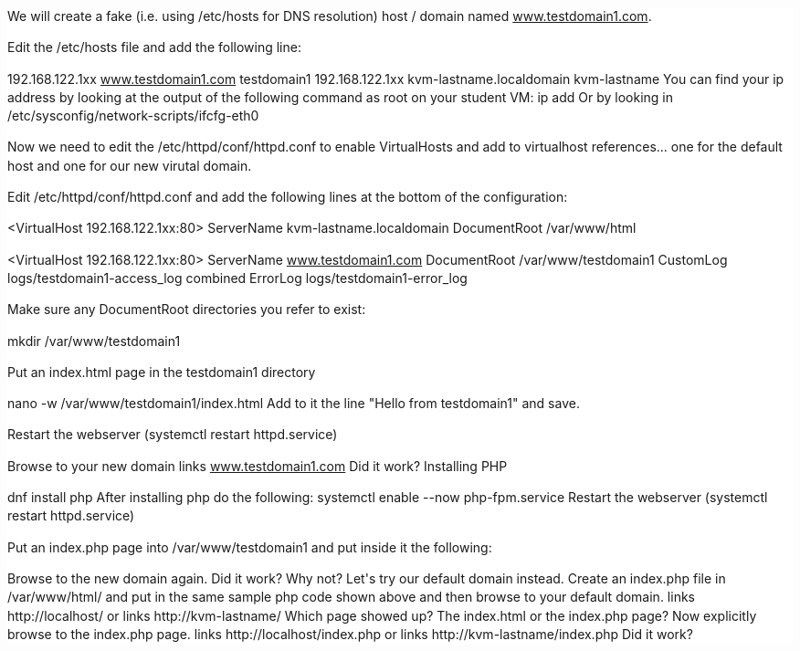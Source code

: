We will create a fake (i.e. using /etc/hosts for DNS resolution) host / domain named www.testdomain1.com.

Edit the /etc/hosts file and add the following line:

192.168.122.1xx       www.testdomain1.com          testdomain1
192.168.122.1xx       kvm-lastname.localdomain     kvm-lastname
You can find your ip address by looking at the output of the following command as root on your student VM:
     ip add
Or by looking in /etc/sysconfig/network-scripts/ifcfg-eth0

Now we need to edit the /etc/httpd/conf/httpd.conf to enable VirtualHosts and add to virtualhost references... one for the default host and one for our new virutal domain.

Edit /etc/httpd/conf/httpd.conf and add the following lines at the bottom of the configuration:

<VirtualHost 192.168.122.1xx:80>
     ServerName kvm-lastname.localdomain
     DocumentRoot /var/www/html
</VirtualHost>

<VirtualHost 192.168.122.1xx:80>
     ServerName www.testdomain1.com
     DocumentRoot /var/www/testdomain1
     CustomLog logs/testdomain1-access_log combined
     ErrorLog logs/testdomain1-error_log
</VirtualHost>

Make sure any DocumentRoot directories you refer to exist:

mkdir /var/www/testdomain1

Put an index.html page in the testdomain1 directory

  nano -w /var/www/testdomain1/index.html
  Add to it the line "Hello from testdomain1" and save.

Restart the webserver (systemctl restart httpd.service)

Browse to your new domain
links www.testdomain1.com
Did it work?
Installing PHP

dnf install php
After installing php do the following: systemctl enable --now php-fpm.service
Restart the webserver (systemctl restart httpd.service)

Put an index.php page into /var/www/testdomain1 and put inside it the following:

<?PHP
phpinfo();
?>
Browse to the new domain again. Did it work?  Why not?
Let's try our default domain instead.
Create an index.php file in /var/www/html/ and put in the same sample php code shown above and then browse to your default domain.
     links http://localhost/   or links http://kvm-lastname/
Which page showed up?  The index.html or the index.php page?
Now explicitly browse to the index.php page.
    links http://localhost/index.php or links http://kvm-lastname/index.php
Did it work?
